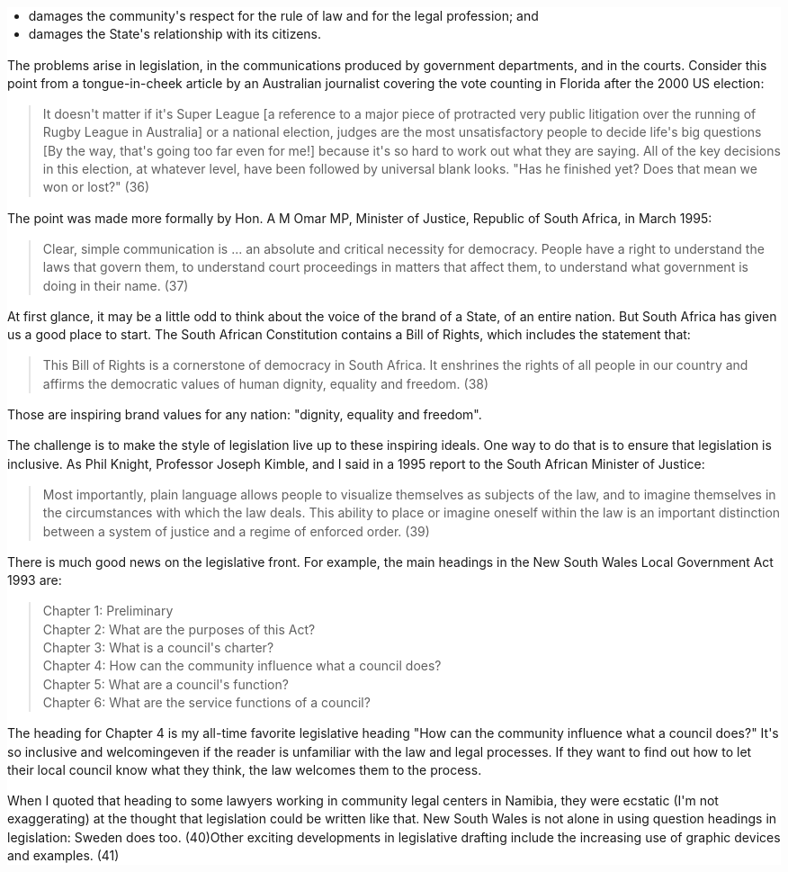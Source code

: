 - damages the community's respect for the rule of law and for the legal profession; and
- damages the State's relationship with its citizens.

The problems arise in legislation, in the communications produced by government departments, and in the courts. Consider this point from a tongue-in-cheek article by an Australian journalist covering the vote counting in Florida after the 2000 US election:

> It doesn't matter if it's Super League [a reference to a major piece of protracted very public litigation over the running of Rugby League in Australia] or a national election, judges are the most unsatisfactory people to decide life's big questions [By the way, that's going too far even for me!] because it's so hard to work out what they are saying. All of the key decisions in this election, at whatever level, have been followed by universal blank looks. "Has he finished yet? Does that mean we won or lost?" (36)

The point was made more formally by Hon. A M Omar MP, Minister of Justice, Republic of South Africa, in March 1995:

> Clear, simple communication is ... an absolute and critical necessity for democracy. People have a right to understand the laws that govern them, to understand court proceedings in matters that affect them, to understand what government is doing in their name. (37)

At first glance, it may be a little odd to think about the voice of the brand of a State, of an entire nation. But South Africa has given us a good place to start. The South African Constitution contains a Bill of Rights, which includes the statement that:

> This Bill of Rights is a cornerstone of democracy in South Africa. It enshrines the rights of all people in our country and affirms the democratic values of human dignity, equality and freedom. (38)

Those are inspiring brand values for any nation: "dignity, equality and freedom".

The challenge is to make the style of legislation live up to these inspiring ideals. One way to do that is to ensure that legislation is inclusive. As Phil Knight, Professor Joseph Kimble, and I said in a 1995 report to the South African Minister of Justice:

> Most importantly, plain language allows people to visualize themselves as subjects of the law, and to imagine themselves in the circumstances with which the law deals. This ability to place or imagine oneself within the law is an important distinction between a system of justice and a regime of enforced order. (39)

There is much good news on the legislative front. For example, the main headings in the New South Wales Local Government Act 1993 are:

> Chapter 1: Preliminary<br>
> Chapter 2: What are the purposes of this Act?<br>
> Chapter 3: What is a council's charter?<br>
> Chapter 4: How can the community influence what a council does?<br>
> Chapter 5: What are a council's function?<br>
> Chapter 6: What are the service functions of a council?

The heading for Chapter 4 is my all-time favorite legislative heading "How can the community influence what a council does?" It's so inclusive and welcomingeven if the reader is unfamiliar with the law and legal processes. If they want to find out how to let their local council know what they think, the law welcomes them to the process.

When I quoted that heading to some lawyers working in community legal centers in Namibia, they were ecstatic (I'm not exaggerating) at the thought that legislation could be written like that. New South Wales is not alone in using question headings in legislation: Sweden does too. (40)Other exciting developments in legislative drafting include the increasing use of graphic devices and examples. (41)
